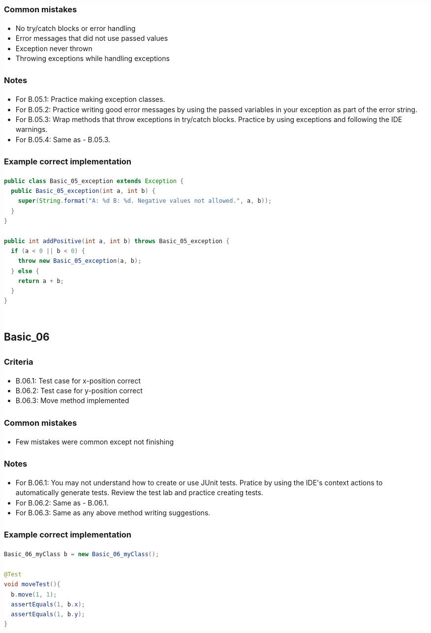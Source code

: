 ### Common mistakes
- No try/catch blocks or error handling
- Error messages that did not use passed values
- Exception never thrown
- Throwing exceptions while handling exceptions

### Notes
- For B.05.1: Practice making exception classes.
- For B.05.2: Practice writing good error messages by using the passed variables in your exception as part of the error string.
- For B.05.3: Wrap methods that throw exceptions in try/catch blocks. Practice by using exceptions and following the IDE warnings.
- For B.05.4: Same as - B.05.3.

### Example correct implementation
```java
public class Basic_05_exception extends Exception {
  public Basic_05_exception(int a, int b) {
    super(String.format("A: %d B: %d. Negative values not allowed.", a, b));
  }
}

public int addPositive(int a, int b) throws Basic_05_exception {
  if (a < 0 || b < 0) {
    throw new Basic_05_exception(a, b);
  } else {
    return a + b;
  }
}
  
```

## Basic_06
### Criteria
- B.06.1: Test case for x-position correct
- B.06.2: Test case for y-position correct
- B.06.3: Move method implemented

### Common mistakes
- Few mistakes were common except not finishing

### Notes
- For B.06.1: You may not understand how to create or use JUnit tests. Pratice by using the IDE's context actions to automatically generate tests. Review the test lab and practice creating tests.
- For B.06.2: Same as - B.06.1.
- For B.06.3: Same as any above method writing suggestions.

### Example correct implementation
```java
Basic_06_myClass b = new Basic_06_myClass();

@Test
void moveTest(){
  b.move(1, 1);
  assertEquals(1, b.x);
  assertEquals(1, b.y);
}
```
